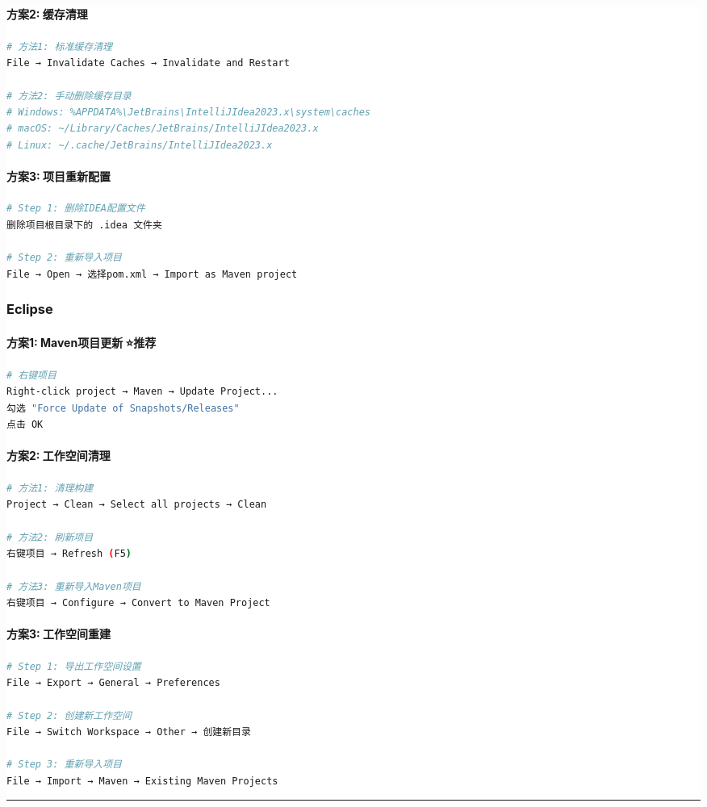 #### **方案2: 缓存清理**
```bash
# 方法1: 标准缓存清理
File → Invalidate Caches → Invalidate and Restart

# 方法2: 手动删除缓存目录
# Windows: %APPDATA%\JetBrains\IntelliJIdea2023.x\system\caches
# macOS: ~/Library/Caches/JetBrains/IntelliJIdea2023.x
# Linux: ~/.cache/JetBrains/IntelliJIdea2023.x
```

#### **方案3: 项目重新配置**
```bash
# Step 1: 删除IDEA配置文件
删除项目根目录下的 .idea 文件夹

# Step 2: 重新导入项目
File → Open → 选择pom.xml → Import as Maven project
```

### **Eclipse**

#### **方案1: Maven项目更新** ⭐推荐
```bash
# 右键项目
Right-click project → Maven → Update Project...
勾选 "Force Update of Snapshots/Releases"
点击 OK
```

#### **方案2: 工作空间清理**
```bash
# 方法1: 清理构建
Project → Clean → Select all projects → Clean

# 方法2: 刷新项目
右键项目 → Refresh (F5)

# 方法3: 重新导入Maven项目
右键项目 → Configure → Convert to Maven Project
```

#### **方案3: 工作空间重建**
```bash
# Step 1: 导出工作空间设置
File → Export → General → Preferences

# Step 2: 创建新工作空间
File → Switch Workspace → Other → 创建新目录

# Step 3: 重新导入项目
File → Import → Maven → Existing Maven Projects
```

---